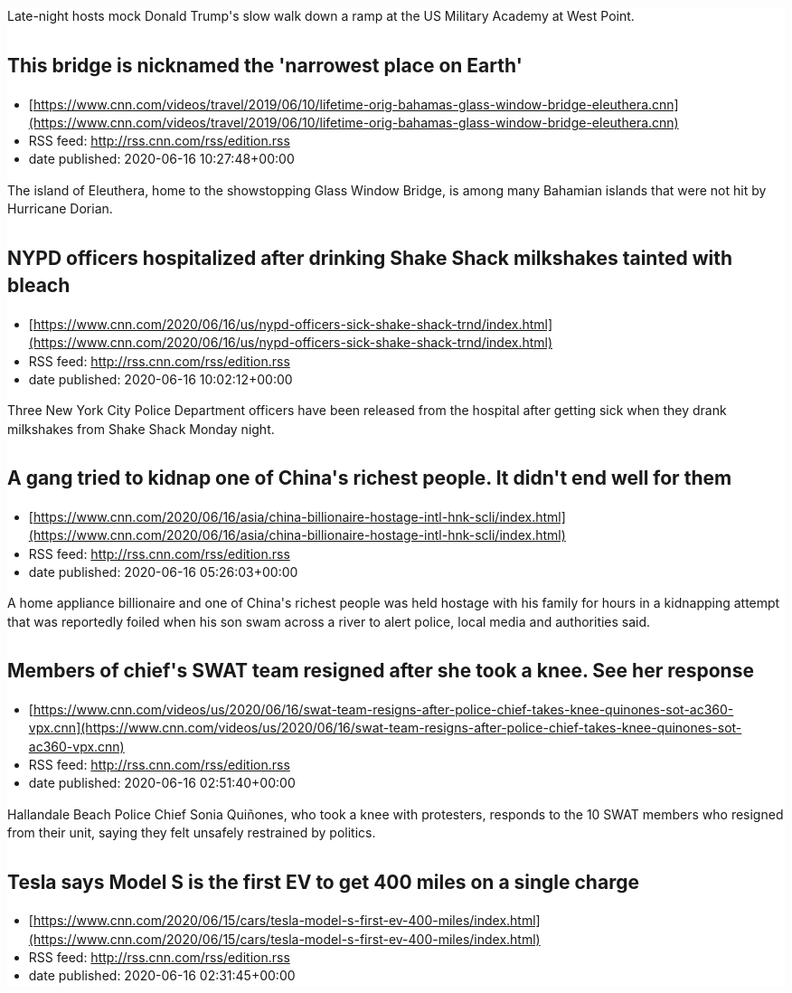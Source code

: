 Late-night hosts mock Donald Trump's slow walk down a ramp at the US Military Academy at West Point.

## This bridge is nicknamed the 'narrowest place on Earth'
 - [https://www.cnn.com/videos/travel/2019/06/10/lifetime-orig-bahamas-glass-window-bridge-eleuthera.cnn](https://www.cnn.com/videos/travel/2019/06/10/lifetime-orig-bahamas-glass-window-bridge-eleuthera.cnn)
 - RSS feed: http://rss.cnn.com/rss/edition.rss
 - date published: 2020-06-16 10:27:48+00:00

The island of Eleuthera, home to the showstopping Glass Window Bridge, is among many Bahamian islands that were not hit by Hurricane Dorian.

## NYPD officers hospitalized after drinking Shake Shack milkshakes tainted with bleach
 - [https://www.cnn.com/2020/06/16/us/nypd-officers-sick-shake-shack-trnd/index.html](https://www.cnn.com/2020/06/16/us/nypd-officers-sick-shake-shack-trnd/index.html)
 - RSS feed: http://rss.cnn.com/rss/edition.rss
 - date published: 2020-06-16 10:02:12+00:00

Three New York City Police Department officers have been released from the hospital after getting sick when they drank milkshakes from Shake Shack Monday night.

## A gang tried to kidnap one of China's richest people. It didn't end well for them
 - [https://www.cnn.com/2020/06/16/asia/china-billionaire-hostage-intl-hnk-scli/index.html](https://www.cnn.com/2020/06/16/asia/china-billionaire-hostage-intl-hnk-scli/index.html)
 - RSS feed: http://rss.cnn.com/rss/edition.rss
 - date published: 2020-06-16 05:26:03+00:00

A home appliance billionaire and one of China's richest people was held hostage with his family for hours in a kidnapping attempt that was reportedly foiled when his son swam across a river to alert police, local media and authorities said.

## Members of chief's SWAT team resigned after she took a knee. See her response
 - [https://www.cnn.com/videos/us/2020/06/16/swat-team-resigns-after-police-chief-takes-knee-quinones-sot-ac360-vpx.cnn](https://www.cnn.com/videos/us/2020/06/16/swat-team-resigns-after-police-chief-takes-knee-quinones-sot-ac360-vpx.cnn)
 - RSS feed: http://rss.cnn.com/rss/edition.rss
 - date published: 2020-06-16 02:51:40+00:00

Hallandale Beach Police Chief Sonia Quiñones, who took a knee with protesters, responds to the 10 SWAT members who resigned from their unit, saying they felt unsafely restrained by politics.

## Tesla says Model S is the first EV to get 400 miles on a single charge
 - [https://www.cnn.com/2020/06/15/cars/tesla-model-s-first-ev-400-miles/index.html](https://www.cnn.com/2020/06/15/cars/tesla-model-s-first-ev-400-miles/index.html)
 - RSS feed: http://rss.cnn.com/rss/edition.rss
 - date published: 2020-06-16 02:31:45+00:00
